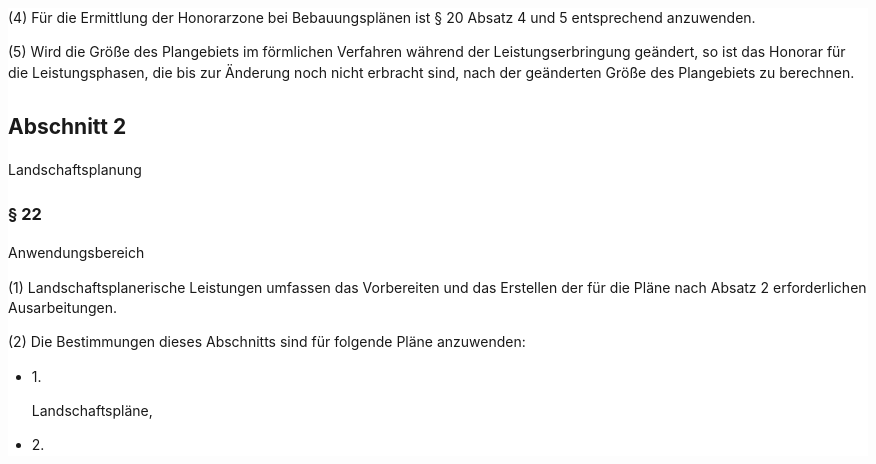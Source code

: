 <div class="jurAbsatz">

(4) Für die Ermittlung der Honorarzone bei Bebauungsplänen ist § 20
Absatz 4 und 5 entsprechend anzuwenden.

</div>

<div class="jurAbsatz">

(5) Wird die Größe des Plangebiets im förmlichen Verfahren während der
Leistungserbringung geändert, so ist das Honorar für die
Leistungsphasen, die bis zur Änderung noch nicht erbracht sind, nach der
geänderten Größe des Plangebiets zu berechnen.

</div>

</div>

</div>

</div>

<span id="BJNR227600013BJNG000400000.html"></span>

## Abschnitt 2  
Landschaftsplanung

<span id="BJNR227600013BJNE002400000.html"></span>

### § 22  
Anwendungsbereich

<div>

<div class="jnhtml">

<div>

<div class="jurAbsatz">

(1) Landschaftsplanerische Leistungen umfassen das Vorbereiten und das
Erstellen der für die Pläne nach Absatz 2 erforderlichen Ausarbeitungen.

</div>

<div class="jurAbsatz">

(2) Die Bestimmungen dieses Abschnitts sind für folgende Pläne
anzuwenden:

  - 1\.
    
    <div>
    
    Landschaftspläne,
    
    </div>

  - 2\.
    
    <div>
    